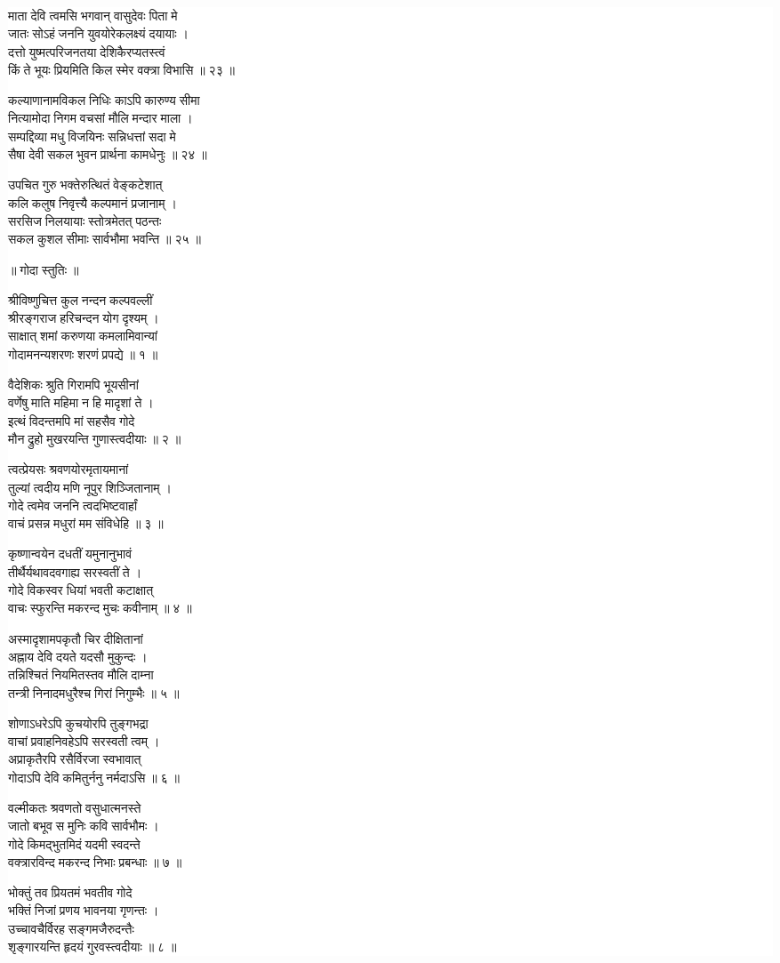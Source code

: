 माता देवि त्वमसि भगवान् वासुदेवः पिता मे  
जातः सोऽहं जननि युवयोरेकलक्ष्यं दयायाः ।  
दत्तो युष्मत्परिजनतया देशिकैरप्यतस्त्वं  
किं ते भूयः प्रियमिति किल स्मेर वक्त्रा विभासि ॥ २३ ॥  
  
कल्याणानामविकल निधिः काऽपि कारुण्य सीमा  
नित्यामोदा निगम वचसां मौलि मन्दार माला ।  
सम्पद्दिव्या मधु विजयिनः सन्निधत्तां सदा मे  
सैषा देवी सकल भुवन प्रार्थना कामधेनुः ॥ २४ ॥  
  
उपचित गुरु भक्तेरुत्थितं वेङ्कटेशात्  
कलि कलुष निवृत्त्यै कल्पमानं प्रजानाम् ।  
सरसिज निलयायाः स्तोत्रमेतत् पठन्तः  
सकल कुशल सीमाः सार्वभौमा भवन्ति ॥ २५ ॥  
  
  
॥ गोदा स्तुतिः ॥  
  
श्रीविष्णुचित्त कुल नन्दन कल्पवल्लीं  
श्रीरङ्गराज हरिचन्दन योग दृश्यम् ।  
साक्षात् शमां करुणया कमलामिवान्यां  
गोदामनन्यशरणः शरणं प्रपद्ये ॥ १ ॥  
  
वैदेशिकः श्रुति गिरामपि भूयसीनां  
वर्णेषु माति महिमा न हि मादृशां ते ।  
इत्थं विदन्तमपि मां सहसैव गोदे  
मौन द्रुहो मुखरयन्ति गुणास्त्वदीयाः ॥ २ ॥  
  
त्वत्प्रेयसः श्रवणयोरमृतायमानां  
तुल्यां त्वदीय मणि नूपुर शिञ्जितानाम् ।  
गोदे त्वमेव जननि त्वदभिष्टवार्हां  
वाचं प्रसन्न मधुरां मम संविधेहि ॥ ३ ॥  
  
कृष्णान्वयेन दधतीं यमुनानुभावं  
तीर्थैर्यथावदवगाह्य सरस्वतीं ते ।  
गोदे विकस्वर धियां भवती कटाक्षात्  
वाचः स्फुरन्ति मकरन्द मुचः कवीनाम् ॥ ४ ॥  
  
अस्मादृशामपकृतौ चिर दीक्षितानां  
अह्नाय देवि दयते यदसौ मुकुन्दः ।  
तन्निश्चितं नियमितस्तव मौलि दाम्ना  
तन्त्री निनादमधुरैश्च गिरां निगुम्भैः ॥ ५ ॥  
  
शोणाऽधरेऽपि कुचयोरपि तुङ्गभद्रा  
वाचां प्रवाहनिवहेऽपि सरस्वती त्वम् ।  
अप्राकृतैरपि रसैर्विरजा स्वभावात्  
गोदाऽपि देवि कमितुर्ननु नर्मदाऽसि ॥ ६ ॥  
  
वल्मीकतः श्रवणतो वसुधात्मनस्ते  
जातो बभूव स मुनिः कवि सार्वभौमः ।  
गोदे किमद्भुतमिदं यदमी स्वदन्ते  
वक्त्रारविन्द मकरन्द निभाः प्रबन्धाः ॥ ७ ॥  
  
भोक्तुं तव प्रियतमं भवतीव गोदे  
भक्तिं निजां प्रणय भावनया गृणन्तः ।  
उच्चावचैर्विरह सङ्गमजैरुदन्तैः  
शृङ्गारयन्ति हृदयं गुरवस्त्वदीयाः ॥ ८ ॥  
  